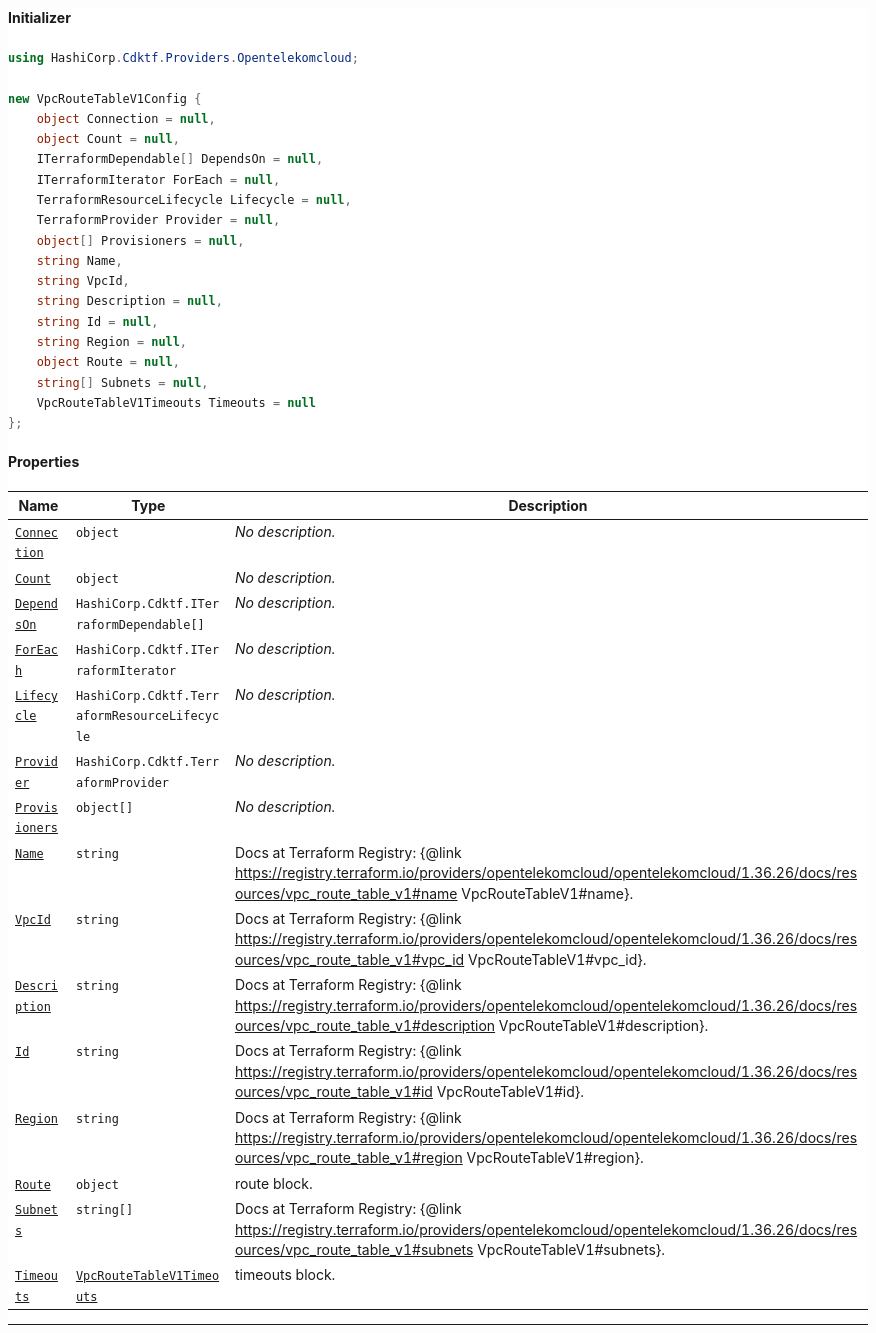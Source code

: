 #### Initializer <a name="Initializer" id="@cdktf/provider-opentelekomcloud.vpcRouteTableV1.VpcRouteTableV1Config.Initializer"></a>

```csharp
using HashiCorp.Cdktf.Providers.Opentelekomcloud;

new VpcRouteTableV1Config {
    object Connection = null,
    object Count = null,
    ITerraformDependable[] DependsOn = null,
    ITerraformIterator ForEach = null,
    TerraformResourceLifecycle Lifecycle = null,
    TerraformProvider Provider = null,
    object[] Provisioners = null,
    string Name,
    string VpcId,
    string Description = null,
    string Id = null,
    string Region = null,
    object Route = null,
    string[] Subnets = null,
    VpcRouteTableV1Timeouts Timeouts = null
};
```

#### Properties <a name="Properties" id="Properties"></a>

| **Name** | **Type** | **Description** |
| --- | --- | --- |
| <code><a href="#@cdktf/provider-opentelekomcloud.vpcRouteTableV1.VpcRouteTableV1Config.property.connection">Connection</a></code> | <code>object</code> | *No description.* |
| <code><a href="#@cdktf/provider-opentelekomcloud.vpcRouteTableV1.VpcRouteTableV1Config.property.count">Count</a></code> | <code>object</code> | *No description.* |
| <code><a href="#@cdktf/provider-opentelekomcloud.vpcRouteTableV1.VpcRouteTableV1Config.property.dependsOn">DependsOn</a></code> | <code>HashiCorp.Cdktf.ITerraformDependable[]</code> | *No description.* |
| <code><a href="#@cdktf/provider-opentelekomcloud.vpcRouteTableV1.VpcRouteTableV1Config.property.forEach">ForEach</a></code> | <code>HashiCorp.Cdktf.ITerraformIterator</code> | *No description.* |
| <code><a href="#@cdktf/provider-opentelekomcloud.vpcRouteTableV1.VpcRouteTableV1Config.property.lifecycle">Lifecycle</a></code> | <code>HashiCorp.Cdktf.TerraformResourceLifecycle</code> | *No description.* |
| <code><a href="#@cdktf/provider-opentelekomcloud.vpcRouteTableV1.VpcRouteTableV1Config.property.provider">Provider</a></code> | <code>HashiCorp.Cdktf.TerraformProvider</code> | *No description.* |
| <code><a href="#@cdktf/provider-opentelekomcloud.vpcRouteTableV1.VpcRouteTableV1Config.property.provisioners">Provisioners</a></code> | <code>object[]</code> | *No description.* |
| <code><a href="#@cdktf/provider-opentelekomcloud.vpcRouteTableV1.VpcRouteTableV1Config.property.name">Name</a></code> | <code>string</code> | Docs at Terraform Registry: {@link https://registry.terraform.io/providers/opentelekomcloud/opentelekomcloud/1.36.26/docs/resources/vpc_route_table_v1#name VpcRouteTableV1#name}. |
| <code><a href="#@cdktf/provider-opentelekomcloud.vpcRouteTableV1.VpcRouteTableV1Config.property.vpcId">VpcId</a></code> | <code>string</code> | Docs at Terraform Registry: {@link https://registry.terraform.io/providers/opentelekomcloud/opentelekomcloud/1.36.26/docs/resources/vpc_route_table_v1#vpc_id VpcRouteTableV1#vpc_id}. |
| <code><a href="#@cdktf/provider-opentelekomcloud.vpcRouteTableV1.VpcRouteTableV1Config.property.description">Description</a></code> | <code>string</code> | Docs at Terraform Registry: {@link https://registry.terraform.io/providers/opentelekomcloud/opentelekomcloud/1.36.26/docs/resources/vpc_route_table_v1#description VpcRouteTableV1#description}. |
| <code><a href="#@cdktf/provider-opentelekomcloud.vpcRouteTableV1.VpcRouteTableV1Config.property.id">Id</a></code> | <code>string</code> | Docs at Terraform Registry: {@link https://registry.terraform.io/providers/opentelekomcloud/opentelekomcloud/1.36.26/docs/resources/vpc_route_table_v1#id VpcRouteTableV1#id}. |
| <code><a href="#@cdktf/provider-opentelekomcloud.vpcRouteTableV1.VpcRouteTableV1Config.property.region">Region</a></code> | <code>string</code> | Docs at Terraform Registry: {@link https://registry.terraform.io/providers/opentelekomcloud/opentelekomcloud/1.36.26/docs/resources/vpc_route_table_v1#region VpcRouteTableV1#region}. |
| <code><a href="#@cdktf/provider-opentelekomcloud.vpcRouteTableV1.VpcRouteTableV1Config.property.route">Route</a></code> | <code>object</code> | route block. |
| <code><a href="#@cdktf/provider-opentelekomcloud.vpcRouteTableV1.VpcRouteTableV1Config.property.subnets">Subnets</a></code> | <code>string[]</code> | Docs at Terraform Registry: {@link https://registry.terraform.io/providers/opentelekomcloud/opentelekomcloud/1.36.26/docs/resources/vpc_route_table_v1#subnets VpcRouteTableV1#subnets}. |
| <code><a href="#@cdktf/provider-opentelekomcloud.vpcRouteTableV1.VpcRouteTableV1Config.property.timeouts">Timeouts</a></code> | <code><a href="#@cdktf/provider-opentelekomcloud.vpcRouteTableV1.VpcRouteTableV1Timeouts">VpcRouteTableV1Timeouts</a></code> | timeouts block. |

---